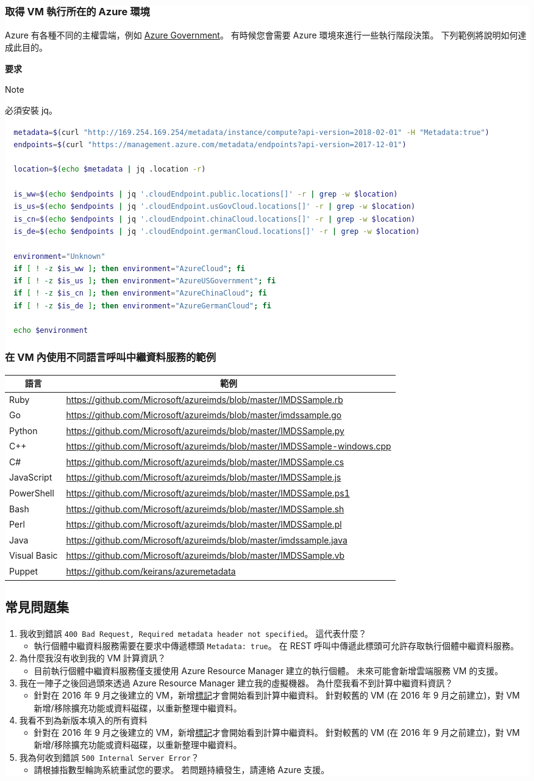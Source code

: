 ### <a name="getting-azure-environment-where-the-vm-is-running"></a>取得 VM 執行所在的 Azure 環境 

Azure 有各種不同的主權雲端，例如 [Azure Government](https://azure.microsoft.com/overview/clouds/government/)。 有時候您會需要 Azure 環境來進行一些執行階段決策。 下列範例將說明如何達成此目的。

**要求**

> [!NOTE] 
> 必須安裝 jq。 

```bash
  metadata=$(curl "http://169.254.169.254/metadata/instance/compute?api-version=2018-02-01" -H "Metadata:true")
  endpoints=$(curl "https://management.azure.com/metadata/endpoints?api-version=2017-12-01")
 
  location=$(echo $metadata | jq .location -r)
 
  is_ww=$(echo $endpoints | jq '.cloudEndpoint.public.locations[]' -r | grep -w $location)
  is_us=$(echo $endpoints | jq '.cloudEndpoint.usGovCloud.locations[]' -r | grep -w $location)
  is_cn=$(echo $endpoints | jq '.cloudEndpoint.chinaCloud.locations[]' -r | grep -w $location)
  is_de=$(echo $endpoints | jq '.cloudEndpoint.germanCloud.locations[]' -r | grep -w $location)
 
  environment="Unknown"
  if [ ! -z $is_ww ]; then environment="AzureCloud"; fi
  if [ ! -z $is_us ]; then environment="AzureUSGovernment"; fi
  if [ ! -z $is_cn ]; then environment="AzureChinaCloud"; fi
  if [ ! -z $is_de ]; then environment="AzureGermanCloud"; fi
 
  echo $environment
```


### <a name="examples-of-calling-metadata-service-using-different-languages-inside-the-vm"></a>在 VM 內使用不同語言呼叫中繼資料服務的範例 

語言 | 範例 
---------|----------------
Ruby     | https://github.com/Microsoft/azureimds/blob/master/IMDSSample.rb
Go  | https://github.com/Microsoft/azureimds/blob/master/imdssample.go            
Python   | https://github.com/Microsoft/azureimds/blob/master/IMDSSample.py
C++      | https://github.com/Microsoft/azureimds/blob/master/IMDSSample-windows.cpp
C#       | https://github.com/Microsoft/azureimds/blob/master/IMDSSample.cs
JavaScript | https://github.com/Microsoft/azureimds/blob/master/IMDSSample.js
PowerShell | https://github.com/Microsoft/azureimds/blob/master/IMDSSample.ps1
Bash       | https://github.com/Microsoft/azureimds/blob/master/IMDSSample.sh
Perl       | https://github.com/Microsoft/azureimds/blob/master/IMDSSample.pl
Java       | https://github.com/Microsoft/azureimds/blob/master/imdssample.java
Visual Basic | https://github.com/Microsoft/azureimds/blob/master/IMDSSample.vb
Puppet | https://github.com/keirans/azuremetadata
    

## <a name="faq"></a>常見問題集
1. 我收到錯誤 `400 Bad Request, Required metadata header not specified`。 這代表什麼？
   * 執行個體中繼資料服務需要在要求中傳遞標頭 `Metadata: true`。 在 REST 呼叫中傳遞此標頭可允許存取執行個體中繼資料服務。 
2. 為什麼我沒有收到我的 VM 計算資訊？
   * 目前執行個體中繼資料服務僅支援使用 Azure Resource Manager 建立的執行個體。 未來可能會新增雲端服務 VM 的支援。
3. 我在一陣子之後回過頭來透過 Azure Resource Manager 建立我的虛擬機器。 為什麼我看不到計算中繼資料資訊？
   * 針對在 2016 年 9 月之後建立的 VM，新增[標記](../../azure-resource-manager/resource-group-using-tags.md)才會開始看到計算中繼資料。 針對較舊的 VM (在 2016 年 9 月之前建立)，對 VM 新增/移除擴充功能或資料磁碟，以重新整理中繼資料。
4. 我看不到為新版本填入的所有資料
   * 針對在 2016 年 9 月之後建立的 VM，新增[標記](../../azure-resource-manager/resource-group-using-tags.md)才會開始看到計算中繼資料。 針對較舊的 VM (在 2016 年 9 月之前建立)，對 VM 新增/移除擴充功能或資料磁碟，以重新整理中繼資料。
5. 我為何收到錯誤 `500 Internal Server Error`？
   * 請根據指數型輪詢系統重試您的要求。 若問題持續發生，請連絡 Azure 支援。